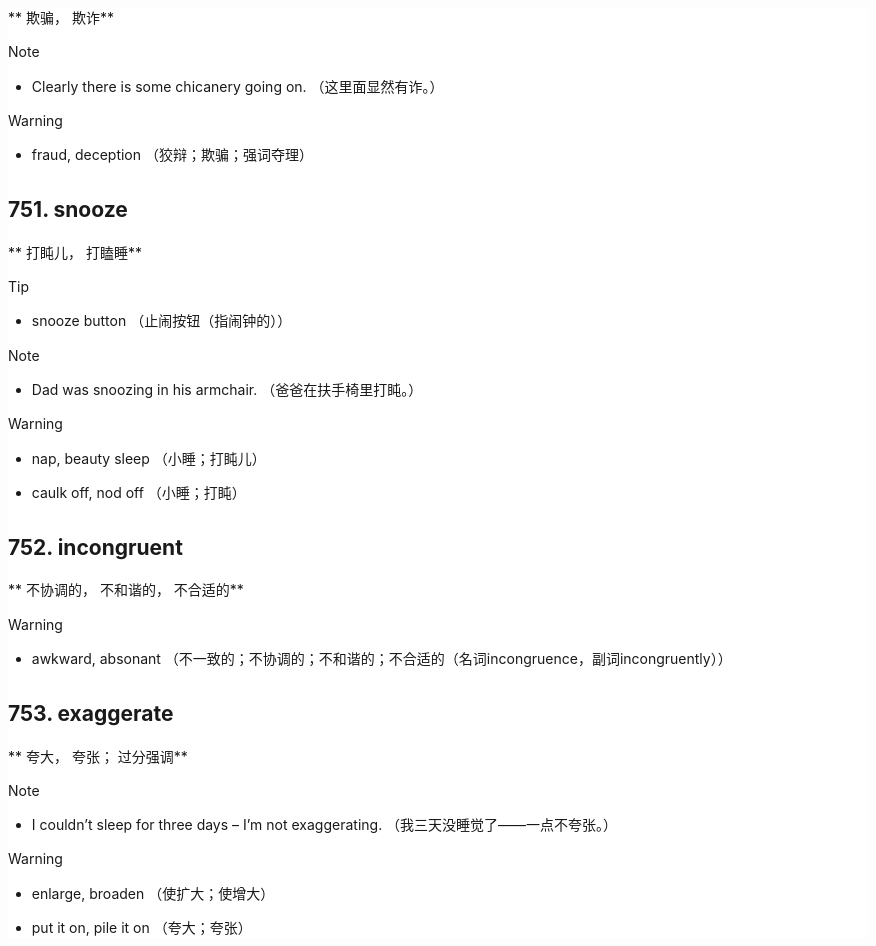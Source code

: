 ** 欺骗， 欺诈**

> [!NOTE]
>
> - Clearly there is some chicanery going on. （这里面显然有诈。）
>

> [!WARNING]
>
> - fraud, deception （狡辩；欺骗；强词夺理）
>

## 751. snooze

** 打盹儿， 打瞌睡**

> [!TIP]
>
> - snooze button （止闹按钮（指闹钟的））
>

> [!NOTE]
>
> - Dad was snoozing in his armchair. （爸爸在扶手椅里打盹。）
>

> [!WARNING]
>
> - nap, beauty sleep （小睡；打盹儿）
>
> - caulk off, nod off （小睡；打盹）
>

## 752. incongruent

** 不协调的， 不和谐的， 不合适的**

> [!WARNING]
>
> - awkward, absonant （不一致的；不协调的；不和谐的；不合适的（名词incongruence，副词incongruently））
>

## 753. exaggerate

** 夸大， 夸张； 过分强调**

> [!NOTE]
>
> - I couldn’t sleep for three days – I’m not exaggerating. （我三天没睡觉了——一点不夸张。）
>

> [!WARNING]
>
> - enlarge, broaden （使扩大；使增大）
>
> - put it on, pile it on （夸大；夸张）
>
